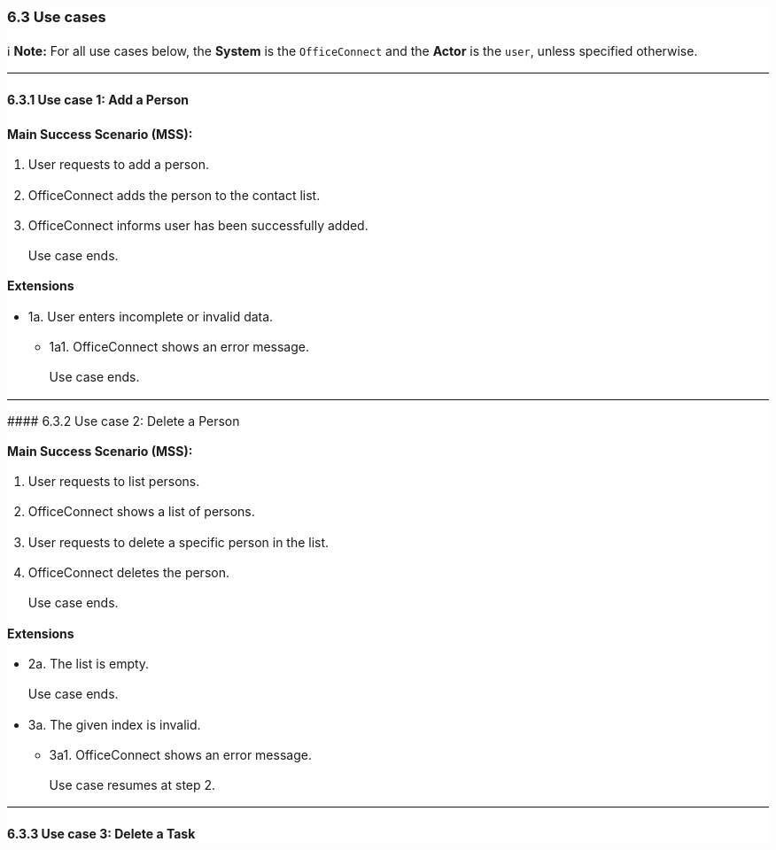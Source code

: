 
### 6.3 Use cases

<div markdown="span" class="alert alert-info">

:information_source: **Note:** For all use cases below, the **System** is the `OfficeConnect` and the
**Actor** is the `user`, unless specified otherwise.

</div>

---
#### 6.3.1 Use case 1: Add a Person

**Main Success Scenario (MSS):**

1. User requests to add a person.

2. OfficeConnect adds the person to the contact list.

3. OfficeConnect informs user has been successfully added.

   Use case ends.

**Extensions**

* 1a. User enters incomplete or invalid data.

    * 1a1. OfficeConnect shows an error message.

      Use case ends.

---
<div style="page-break-after: always;"></div>
#### 6.3.2 Use case 2: Delete a Person

**Main Success Scenario (MSS):**

1. User requests to list persons.

2. OfficeConnect shows a list of persons.

3. User requests to delete a specific person in the list.

4. OfficeConnect deletes the person.

   Use case ends.

**Extensions**

* 2a. The list is empty.

  Use case ends.

* 3a. The given index is invalid.

    * 3a1. OfficeConnect shows an error message.

      Use case resumes at step 2.

---
#### 6.3.3 Use case 3: Delete a Task
